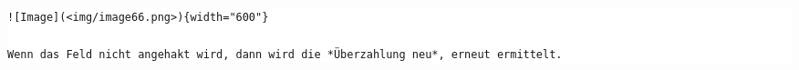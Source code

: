     ![Image](<img/image66.png>){width="600"}

    Wenn das Feld nicht angehakt wird, dann wird die *Überzahlung neu*, erneut ermittelt.
